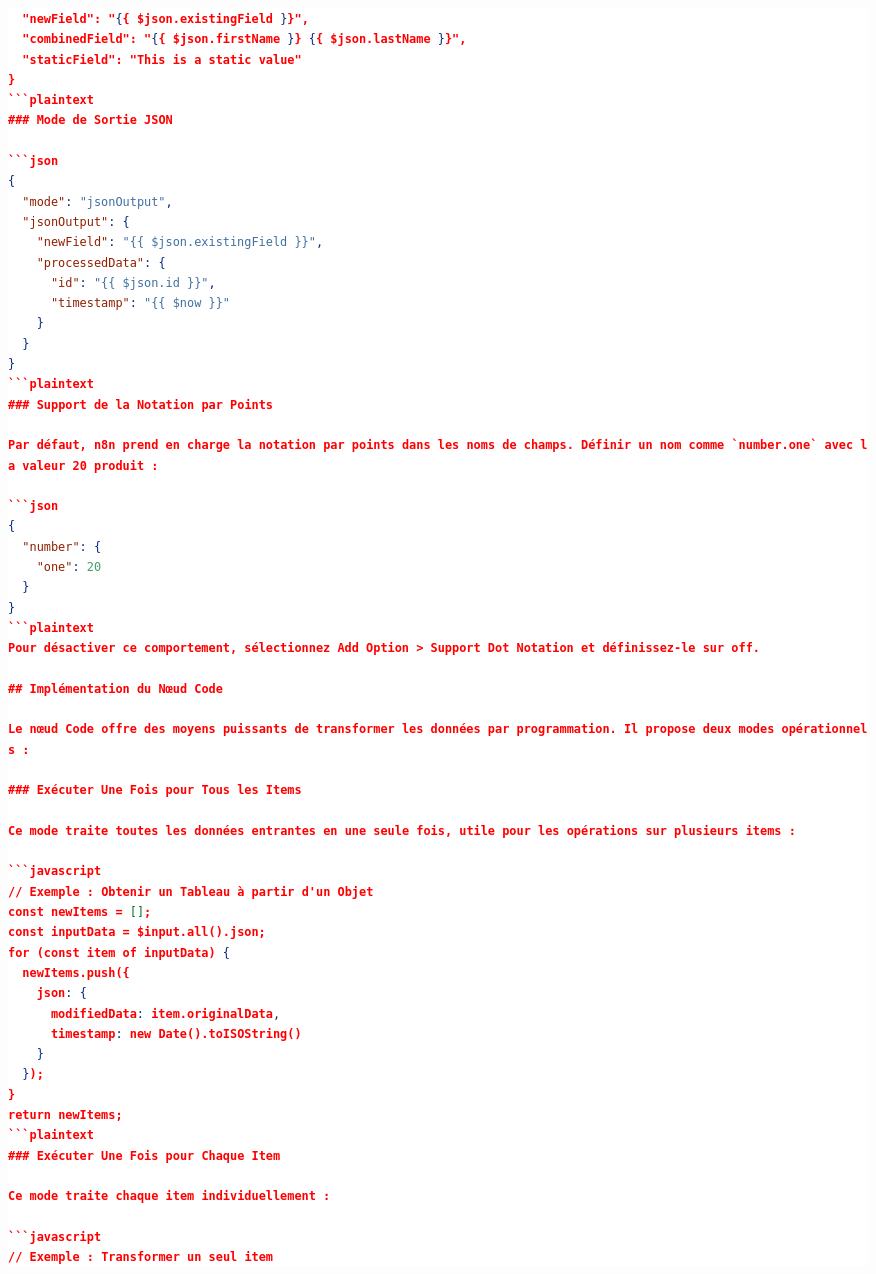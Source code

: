 ```json
  "newField": "{{ $json.existingField }}",
  "combinedField": "{{ $json.firstName }} {{ $json.lastName }}",
  "staticField": "This is a static value"
}
```plaintext
### Mode de Sortie JSON

```json
{
  "mode": "jsonOutput",
  "jsonOutput": {
    "newField": "{{ $json.existingField }}",
    "processedData": {
      "id": "{{ $json.id }}",
      "timestamp": "{{ $now }}"
    }
  }
}
```plaintext
### Support de la Notation par Points

Par défaut, n8n prend en charge la notation par points dans les noms de champs. Définir un nom comme `number.one` avec la valeur 20 produit :

```json
{
  "number": {
    "one": 20
  }
}
```plaintext
Pour désactiver ce comportement, sélectionnez Add Option > Support Dot Notation et définissez-le sur off.

## Implémentation du Nœud Code

Le nœud Code offre des moyens puissants de transformer les données par programmation. Il propose deux modes opérationnels :

### Exécuter Une Fois pour Tous les Items

Ce mode traite toutes les données entrantes en une seule fois, utile pour les opérations sur plusieurs items :

```javascript
// Exemple : Obtenir un Tableau à partir d'un Objet
const newItems = [];
const inputData = $input.all().json;
for (const item of inputData) {
  newItems.push({
    json: {
      modifiedData: item.originalData,
      timestamp: new Date().toISOString()
    }
  });
}
return newItems;
```plaintext
### Exécuter Une Fois pour Chaque Item

Ce mode traite chaque item individuellement :

```javascript
// Exemple : Transformer un seul item
```